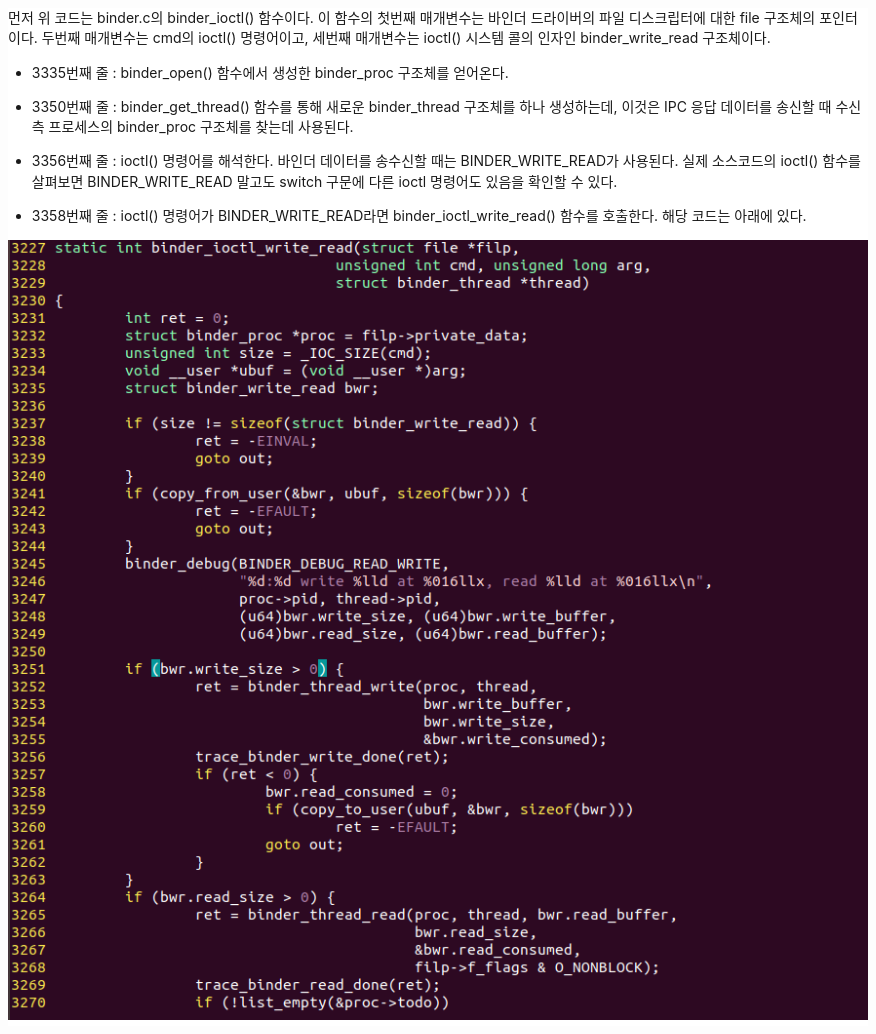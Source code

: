 먼저 위 코드는 binder.c의 binder_ioctl() 함수이다. 이 함수의 첫번째 매개변수는 바인더 드라이버의 파일 디스크립터에 대한 file 구조체의 포인터이다. 두번째 매개변수는 cmd의 ioctl() 명령어이고, 세번째 매개변수는 ioctl() 시스템 콜의 인자인 binder_write_read 구조체이다.

- 3335번째 줄 : binder_open() 함수에서 생성한 binder_proc 구조체를 얻어온다.

- 3350번째 줄 : binder_get_thread() 함수를 통해 새로운 binder_thread 구조체를 하나 생성하는데, 이것은 IPC 응답 데이터를 송신할 때 수신 측 프로세스의 binder_proc 구조체를 찾는데 사용된다.

- 3356번째 줄 : ioctl() 명령어를 해석한다. 바인더 데이터를 송수신할 때는 BINDER_WRITE_READ가 사용된다. 실제 소스코드의 ioctl() 함수를 살펴보면 BINDER_WRITE_READ 말고도 switch 구문에 다른 ioctl 명령어도 있음을 확인할 수 있다.

- 3358번째 줄 : ioctl() 명령어가 BINDER_WRITE_READ라면 binder_ioctl_write_read() 함수를 호출한다. 해당 코드는 아래에 있다.

![13.PNG](/assets/images/2022/12/13.PNG)
